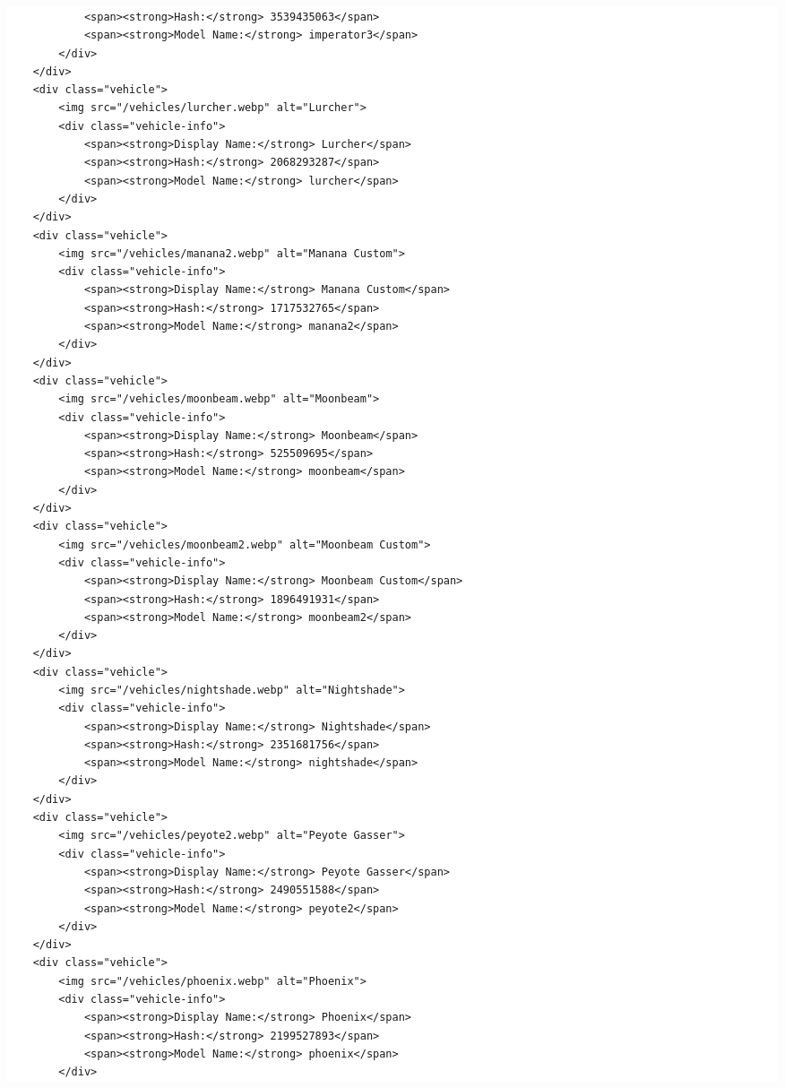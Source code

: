                 <span><strong>Hash:</strong> 3539435063</span>
                <span><strong>Model Name:</strong> imperator3</span>
            </div>
        </div>
        <div class="vehicle">
            <img src="/vehicles/lurcher.webp" alt="Lurcher">
            <div class="vehicle-info">
                <span><strong>Display Name:</strong> Lurcher</span>
                <span><strong>Hash:</strong> 2068293287</span>
                <span><strong>Model Name:</strong> lurcher</span>
            </div>
        </div>
        <div class="vehicle">
            <img src="/vehicles/manana2.webp" alt="Manana Custom">
            <div class="vehicle-info">
                <span><strong>Display Name:</strong> Manana Custom</span>
                <span><strong>Hash:</strong> 1717532765</span>
                <span><strong>Model Name:</strong> manana2</span>
            </div>
        </div>
        <div class="vehicle">
            <img src="/vehicles/moonbeam.webp" alt="Moonbeam">
            <div class="vehicle-info">
                <span><strong>Display Name:</strong> Moonbeam</span>
                <span><strong>Hash:</strong> 525509695</span>
                <span><strong>Model Name:</strong> moonbeam</span>
            </div>
        </div>
        <div class="vehicle">
            <img src="/vehicles/moonbeam2.webp" alt="Moonbeam Custom">
            <div class="vehicle-info">
                <span><strong>Display Name:</strong> Moonbeam Custom</span>
                <span><strong>Hash:</strong> 1896491931</span>
                <span><strong>Model Name:</strong> moonbeam2</span>
            </div>
        </div>
        <div class="vehicle">
            <img src="/vehicles/nightshade.webp" alt="Nightshade">
            <div class="vehicle-info">
                <span><strong>Display Name:</strong> Nightshade</span>
                <span><strong>Hash:</strong> 2351681756</span>
                <span><strong>Model Name:</strong> nightshade</span>
            </div>
        </div>
        <div class="vehicle">
            <img src="/vehicles/peyote2.webp" alt="Peyote Gasser">
            <div class="vehicle-info">
                <span><strong>Display Name:</strong> Peyote Gasser</span>
                <span><strong>Hash:</strong> 2490551588</span>
                <span><strong>Model Name:</strong> peyote2</span>
            </div>
        </div>
        <div class="vehicle">
            <img src="/vehicles/phoenix.webp" alt="Phoenix">
            <div class="vehicle-info">
                <span><strong>Display Name:</strong> Phoenix</span>
                <span><strong>Hash:</strong> 2199527893</span>
                <span><strong>Model Name:</strong> phoenix</span>
            </div>